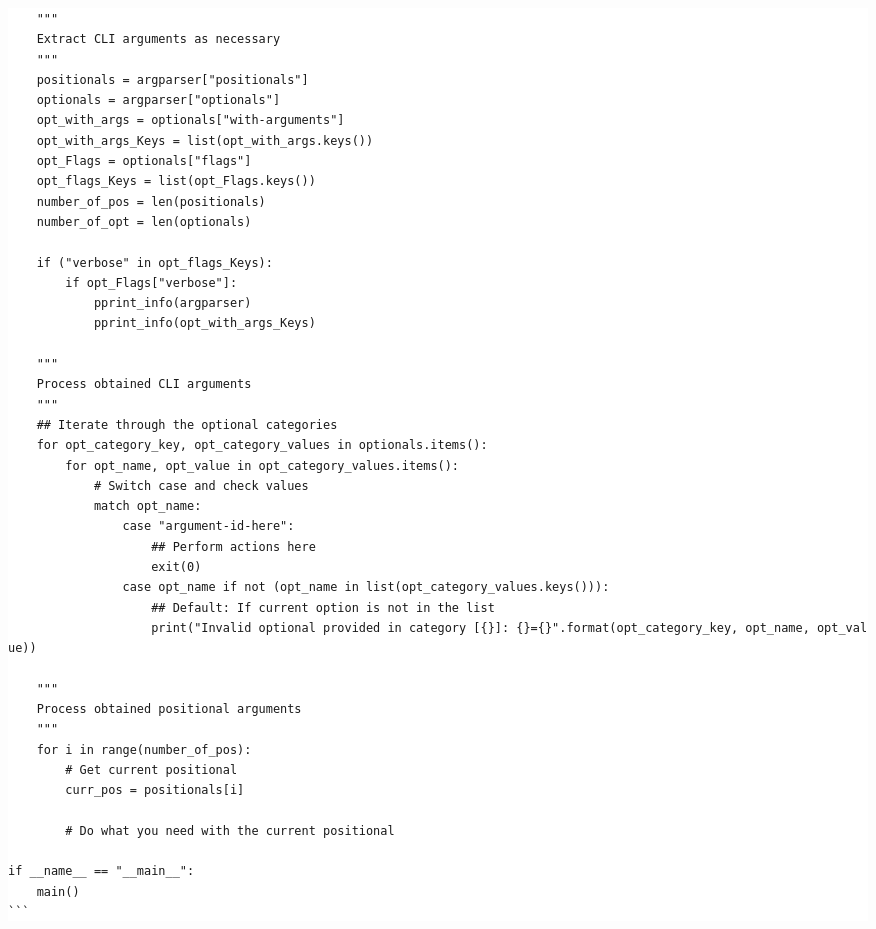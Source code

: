         """
        Extract CLI arguments as necessary
        """
        positionals = argparser["positionals"]
        optionals = argparser["optionals"]
        opt_with_args = optionals["with-arguments"]
        opt_with_args_Keys = list(opt_with_args.keys())
        opt_Flags = optionals["flags"]
        opt_flags_Keys = list(opt_Flags.keys())
        number_of_pos = len(positionals)
        number_of_opt = len(optionals)

        if ("verbose" in opt_flags_Keys):
            if opt_Flags["verbose"]:
                pprint_info(argparser)
                pprint_info(opt_with_args_Keys)

        """
        Process obtained CLI arguments
        """
        ## Iterate through the optional categories
        for opt_category_key, opt_category_values in optionals.items():
            for opt_name, opt_value in opt_category_values.items():
                # Switch case and check values
                match opt_name:
                    case "argument-id-here":
                        ## Perform actions here
                        exit(0)
                    case opt_name if not (opt_name in list(opt_category_values.keys())):
                        ## Default: If current option is not in the list
                        print("Invalid optional provided in category [{}]: {}={}".format(opt_category_key, opt_name, opt_value))

        """
        Process obtained positional arguments
        """
        for i in range(number_of_pos):
            # Get current positional
            curr_pos = positionals[i]

            # Do what you need with the current positional

    if __name__ == "__main__":
        main()
    ```
